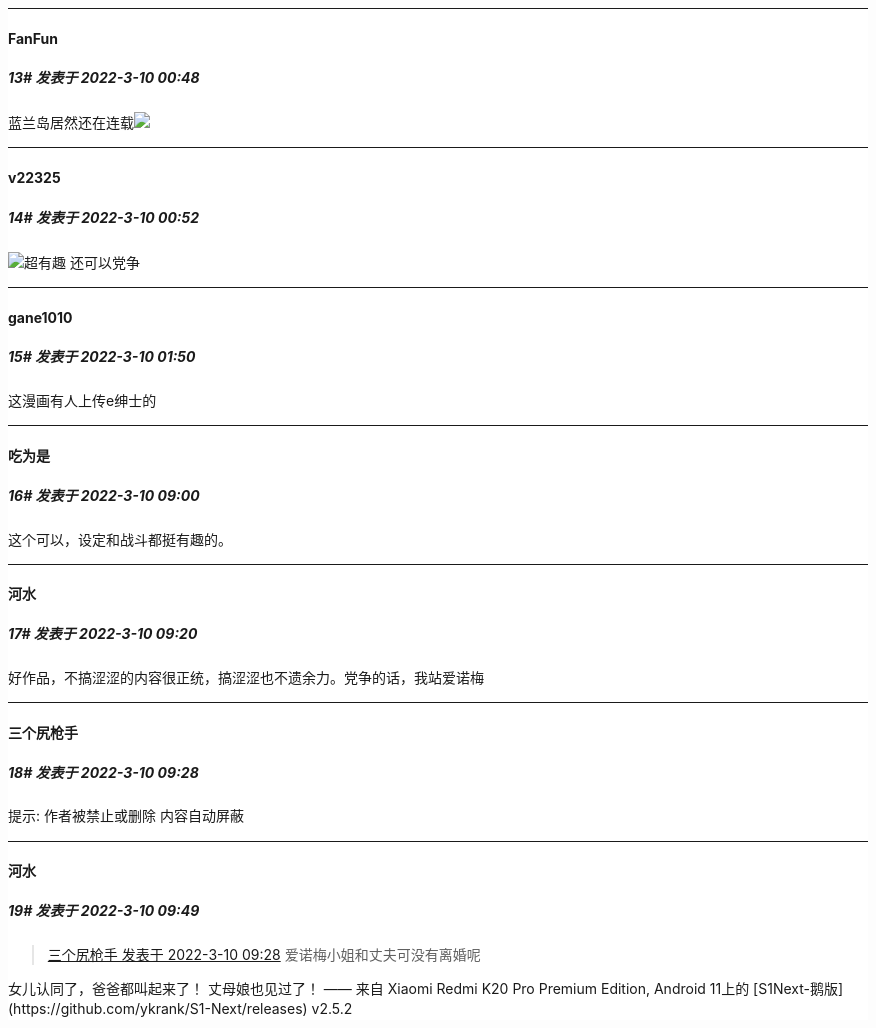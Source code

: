 *****

####  FanFun  
##### 13#       发表于 2022-3-10 00:48

蓝兰岛居然还在连载<img src="https://static.saraba1st.com/image/smiley/face2017/108.png" referrerpolicy="no-referrer">

*****

####  v22325  
##### 14#       发表于 2022-3-10 00:52

<img src="https://static.saraba1st.com/image/smiley/face2017/067.png" referrerpolicy="no-referrer">超有趣 还可以党争

*****

####  gane1010  
##### 15#       发表于 2022-3-10 01:50

这漫画有人上传e绅士的

*****

####  吃为是  
##### 16#       发表于 2022-3-10 09:00

这个可以，设定和战斗都挺有趣的。

*****

####  河水  
##### 17#       发表于 2022-3-10 09:20

好作品，不搞涩涩的内容很正统，搞涩涩也不遗余力。党争的话，我站爱诺梅

*****

####  三个尻枪手  
##### 18#       发表于 2022-3-10 09:28

提示: 作者被禁止或删除 内容自动屏蔽

*****

####  河水  
##### 19#       发表于 2022-3-10 09:49

<blockquote><a href="httphttps://bbs.saraba1st.com/2b/forum.php?mod=redirect&amp;goto=findpost&amp;pid=54987475&amp;ptid=2056901" target="_blank">三个尻枪手 发表于 2022-3-10 09:28</a>
爱诺梅小姐和丈夫可没有离婚呢</blockquote>
女儿认同了，爸爸都叫起来了！
丈母娘也见过了！
—— 来自 Xiaomi Redmi K20 Pro Premium Edition, Android 11上的 [S1Next-鹅版](https://github.com/ykrank/S1-Next/releases) v2.5.2
